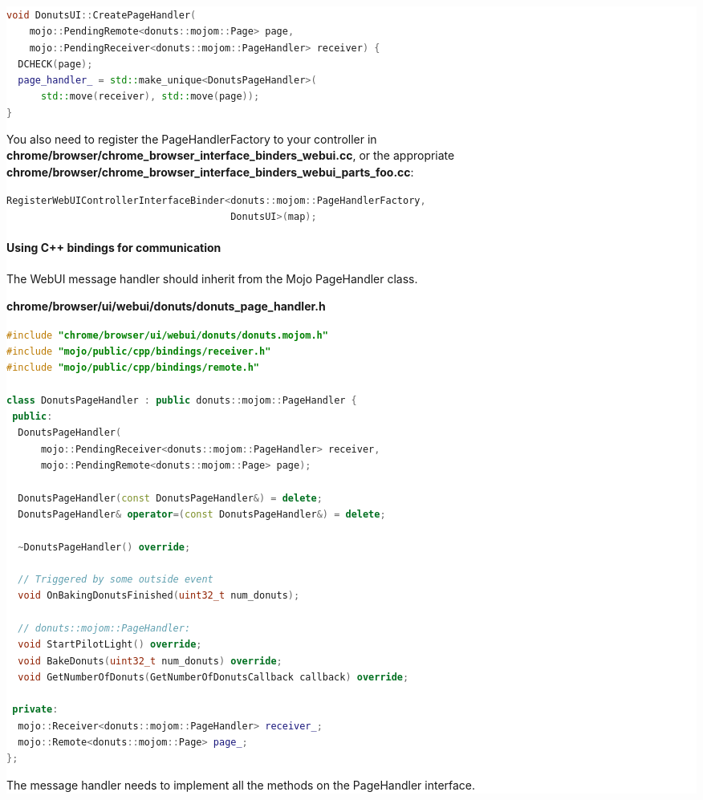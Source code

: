 ```c++
void DonutsUI::CreatePageHandler(
    mojo::PendingRemote<donuts::mojom::Page> page,
    mojo::PendingReceiver<donuts::mojom::PageHandler> receiver) {
  DCHECK(page);
  page_handler_ = std::make_unique<DonutsPageHandler>(
      std::move(receiver), std::move(page));
}
```

You also need to register the PageHandlerFactory to your controller in
**chrome/browser/chrome_browser_interface_binders_webui.cc**, or the appropriate
**chrome/browser/chrome_browser_interface_binders_webui_parts_foo.cc**:
```c++
RegisterWebUIControllerInterfaceBinder<donuts::mojom::PageHandlerFactory,
                                       DonutsUI>(map);
```

#### Using C++ bindings for communication
The WebUI message handler should inherit from the Mojo PageHandler class.

**chrome/browser/ui/webui/donuts/donuts_page_handler.h**
```c++
#include "chrome/browser/ui/webui/donuts/donuts.mojom.h"
#include "mojo/public/cpp/bindings/receiver.h"
#include "mojo/public/cpp/bindings/remote.h"

class DonutsPageHandler : public donuts::mojom::PageHandler {
 public:
  DonutsPageHandler(
      mojo::PendingReceiver<donuts::mojom::PageHandler> receiver,
      mojo::PendingRemote<donuts::mojom::Page> page);

  DonutsPageHandler(const DonutsPageHandler&) = delete;
  DonutsPageHandler& operator=(const DonutsPageHandler&) = delete;

  ~DonutsPageHandler() override;

  // Triggered by some outside event
  void OnBakingDonutsFinished(uint32_t num_donuts);

  // donuts::mojom::PageHandler:
  void StartPilotLight() override;
  void BakeDonuts(uint32_t num_donuts) override;
  void GetNumberOfDonuts(GetNumberOfDonutsCallback callback) override;

 private:
  mojo::Receiver<donuts::mojom::PageHandler> receiver_;
  mojo::Remote<donuts::mojom::Page> page_;
};
```

The message handler needs to implement all the methods on the PageHandler
interface.
